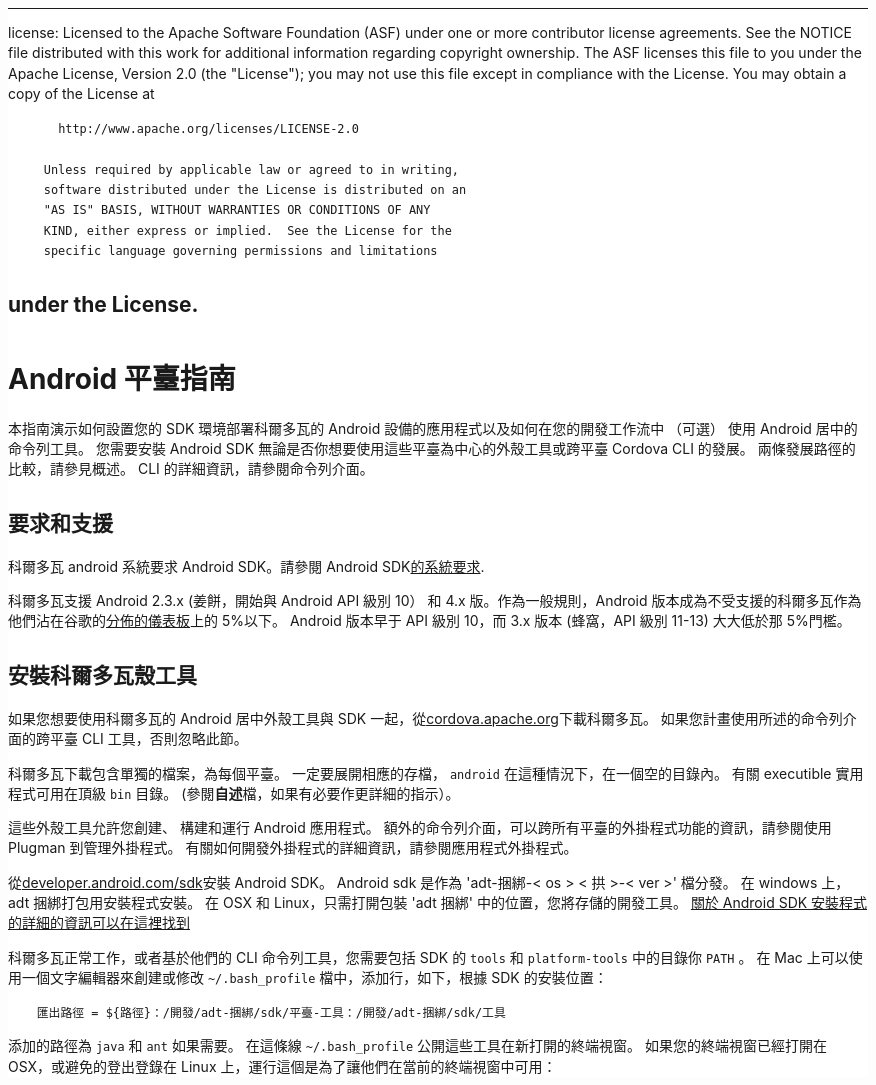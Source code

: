 * * *

license: Licensed to the Apache Software Foundation (ASF) under one or more contributor license agreements. See the NOTICE file distributed with this work for additional information regarding copyright ownership. The ASF licenses this file to you under the Apache License, Version 2.0 (the "License"); you may not use this file except in compliance with the License. You may obtain a copy of the License at

           http://www.apache.org/licenses/LICENSE-2.0
    
         Unless required by applicable law or agreed to in writing,
         software distributed under the License is distributed on an
         "AS IS" BASIS, WITHOUT WARRANTIES OR CONDITIONS OF ANY
         KIND, either express or implied.  See the License for the
         specific language governing permissions and limitations
    

## under the License.

# Android 平臺指南

本指南演示如何設置您的 SDK 環境部署科爾多瓦的 Android 設備的應用程式以及如何在您的開發工作流中 （可選） 使用 Android 居中的命令列工具。 您需要安裝 Android SDK 無論是否你想要使用這些平臺為中心的外殼工具或跨平臺 Cordova CLI 的發展。 兩條發展路徑的比較，請參見概述。 CLI 的詳細資訊，請參閱命令列介面。

## 要求和支援

科爾多瓦 android 系統要求 Android SDK。請參閱 Android SDK[的系統要求][1].

 [1]: http://developer.android.com/sdk/index.html

科爾多瓦支援 Android 2.3.x (姜餅，開始與 Android API 級別 10） 和 4.x 版。作為一般規則，Android 版本成為不受支援的科爾多瓦作為他們沾在谷歌的[分佈的儀表板][2]上的 5%以下。 Android 版本早于 API 級別 10，而 3.x 版本 (蜂窩，API 級別 11-13) 大大低於那 5%門檻。

 [2]: http://developer.android.com/about/dashboards/index.html

## 安裝科爾多瓦殼工具

如果您想要使用科爾多瓦的 Android 居中外殼工具與 SDK 一起，從[cordova.apache.org][3]下載科爾多瓦。 如果您計畫使用所述的命令列介面的跨平臺 CLI 工具，否則忽略此節。

 [3]: http://cordova.apache.org

科爾多瓦下載包含單獨的檔案，為每個平臺。 一定要展開相應的存檔， `android` 在這種情況下，在一個空的目錄內。 有關 executible 實用程式可用在頂級 `bin` 目錄。 (參閱**自述**檔，如果有必要作更詳細的指示）。

這些外殼工具允許您創建、 構建和運行 Android 應用程式。 額外的命令列介面，可以跨所有平臺的外掛程式功能的資訊，請參閱使用 Plugman 到管理外掛程式。 有關如何開發外掛程式的詳細資訊，請參閱應用程式外掛程式。

從[developer.android.com/sdk][4]安裝 Android SDK。 Android sdk 是作為 'adt-捆綁-< os > < 拱 >-< ver >' 檔分發。 在 windows 上，adt 捆綁打包用安裝程式安裝。 在 OSX 和 Linux，只需打開包裝 'adt 捆綁' 中的位置，您將存儲的開發工具。 [關於 Android SDK 安裝程式的詳細的資訊可以在這裡找到][5]

 [4]: http://developer.android.com/sdk/
 [5]: http://developer.android.com/sdk/installing/bundle.html

科爾多瓦正常工作，或者基於他們的 CLI 命令列工具，您需要包括 SDK 的 `tools` 和 `platform-tools` 中的目錄你 `PATH` 。 在 Mac 上可以使用一個文字編輯器來創建或修改 `~/.bash_profile` 檔中，添加行，如下，根據 SDK 的安裝位置：

        匯出路徑 = ${路徑}：/開發/adt-捆綁/sdk/平臺-工具：/開發/adt-捆綁/sdk/工具
    

添加的路徑為 `java` 和 `ant` 如果需要。 在這條線 `~/.bash_profile` 公開這些工具在新打開的終端視窗。 如果您的終端視窗已經打開在 OSX，或避免的登出登錄在 Linux 上，運行這個是為了讓他們在當前的終端視窗中可用：


 [6]: img/guide/platforms/android/eclipse_new_project.png
 [7]: img/guide/platforms/android/eclipse_android_sdk_button.png
 [8]: img/guide/platforms/android/asdk_window.png
 [9]: img/guide/platforms/android/asdk_device.png
 [10]: img/guide/platforms/android/asdk_newAVD.png
 [11]: img/guide/platforms/android/asdk_avds.png
 [12]: img/guide/platforms/android/asdk_emulator.png
 [13]: img/guide/platforms/android/emulator2x.png
 [14]: http://ark.intel.com/products/virtualizationtechnology
 [15]: https://downloadcenter.intel.com/Detail_Desc.aspx?ProductID=1881&DwnldID=7838
 [16]: https://downloadcenter.intel.com/Detail_Desc.aspx?ProductID=1881&DwnldID=7840&lang=eng
 [17]: img/guide/platforms/android/intel_pid_util_620px.png
 [18]: img/guide/platforms/android/asdk_man_intel_image_haxm.png
 [19]: http://software.intel.com/en-us/android/articles/speeding-up-the-android-emulator-on-intel-architecture
 [20]: http://developer.android.com/tools/device.html